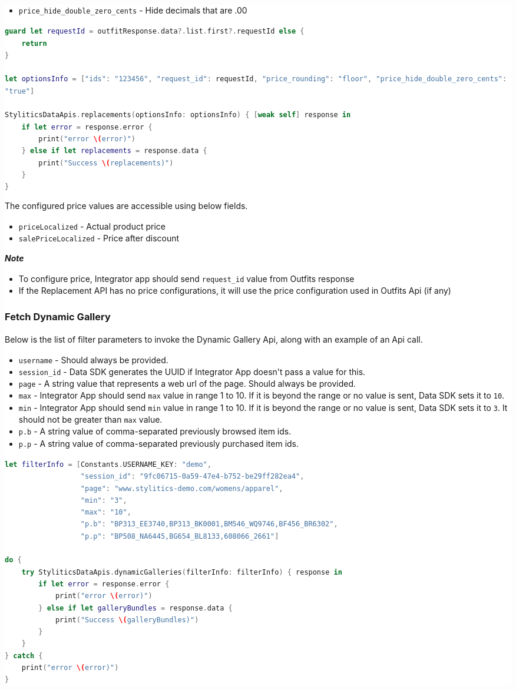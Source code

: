 - `price_hide_double_zero_cents` - Hide decimals that are .00

```swift
guard let requestId = outfitResponse.data?.list.first?.requestId else {
    return
}

let optionsInfo = ["ids": "123456", "request_id": requestId, "price_rounding": "floor", "price_hide_double_zero_cents": "true"]

StyliticsDataApis.replacements(optionsInfo: optionsInfo) { [weak self] response in
    if let error = response.error {
        print("error \(error)")
    } else if let replacements = response.data {
        print("Success \(replacements)")
    }
} 
```

The configured price values are accessible using below fields.
- `priceLocalized` - Actual product price
- `salePriceLocalized` - Price after discount

*_**Note**_*
- To configure price, Integrator app should send `request_id` value from Outfits response
- If the Replacement API has no price configurations, it will use the price configuration used in Outfits Api (if any)

### Fetch Dynamic Gallery

Below is the list of filter parameters to invoke the Dynamic Gallery Api, along with an example of an Api call.
- `username` - Should always be provided.
- `session_id` - Data SDK generates the UUID if Integrator App doesn't pass a value for this. 
- `page` - A string value that represents a web url of the page. Should always be provided.
- `max` - Integrator App should send `max` value in range 1 to 10. If it is beyond the range or no value is sent, Data SDK sets it to `10`.
- `min` - Integrator App should send `min` value in range 1 to 10. If it is beyond the range or no value is sent, Data SDK sets it to `3`. It should not be greater than `max` value.
- `p.b` - A string value of comma-separated previously browsed item ids.
- `p.p` - A string value of comma-separated previously purchased item ids.

```Swift
let filterInfo = [Constants.USERNAME_KEY: "demo",
                  "session_id": "9fc06715-0a59-47e4-b752-be29ff282ea4",
                  "page": "www.stylitics-demo.com/womens/apparel",
                  "min": "3",
                  "max": "10",
                  "p.b": "BP313_EE3740,BP313_BK0001,BM546_WQ9746,BF456_BR6302",
                  "p.p": "BP508_NA6445,BG654_BL8133,608066_2661"]

do {
    try StyliticsDataApis.dynamicGalleries(filterInfo: filterInfo) { response in
        if let error = response.error {
            print("error \(error)")
        } else if let galleryBundles = response.data {
            print("Success \(galleryBundles)")
        }
    }
} catch {
    print("error \(error)")
}
```
